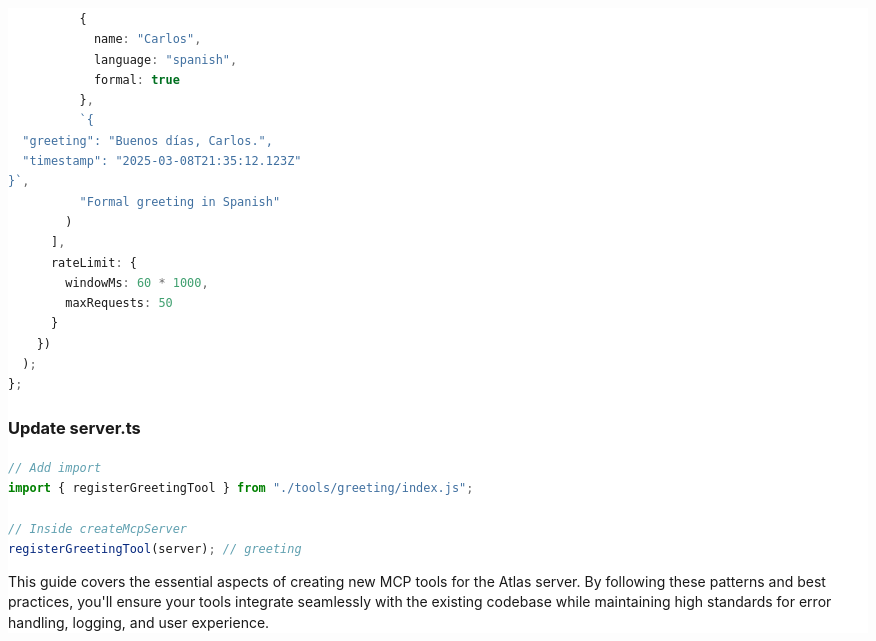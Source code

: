 ```typescript
          {
            name: "Carlos",
            language: "spanish",
            formal: true
          },
          `{
  "greeting": "Buenos días, Carlos.",
  "timestamp": "2025-03-08T21:35:12.123Z"
}`,
          "Formal greeting in Spanish"
        )
      ],
      rateLimit: {
        windowMs: 60 * 1000,
        maxRequests: 50
      }
    })
  );
};
```

### Update server.ts
```typescript
// Add import
import { registerGreetingTool } from "./tools/greeting/index.js";

// Inside createMcpServer
registerGreetingTool(server); // greeting
```

This guide covers the essential aspects of creating new MCP tools for the Atlas server. By following these patterns and best practices, you'll ensure your tools integrate seamlessly with the existing codebase while maintaining high standards for error handling, logging, and user experience.